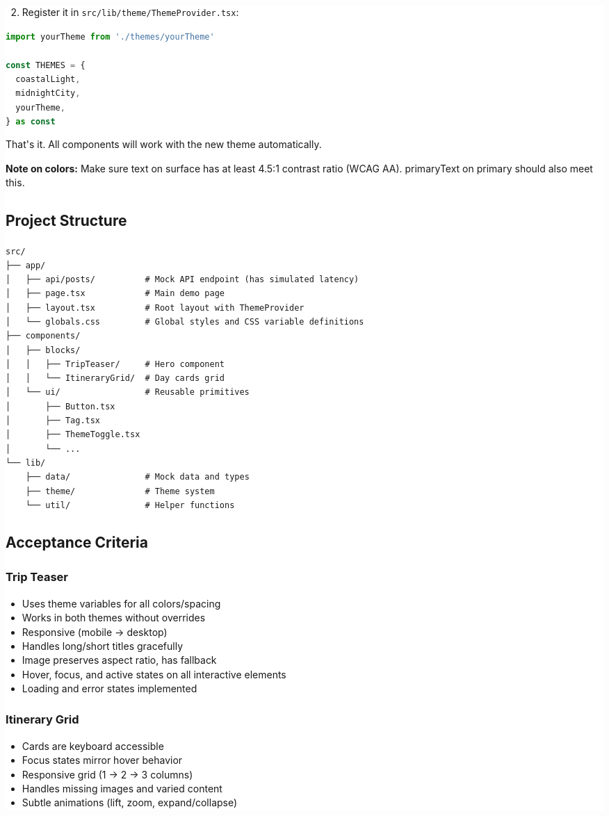 2. Register it in `src/lib/theme/ThemeProvider.tsx`:

```typescript
import yourTheme from './themes/yourTheme'

const THEMES = {
  coastalLight,
  midnightCity,
  yourTheme,
} as const
```

That's it. All components will work with the new theme automatically.

**Note on colors:** Make sure text on surface has at least 4.5:1 contrast ratio (WCAG AA). primaryText on primary should also meet this.

## Project Structure

```
src/
├── app/
│   ├── api/posts/          # Mock API endpoint (has simulated latency)
│   ├── page.tsx            # Main demo page
│   ├── layout.tsx          # Root layout with ThemeProvider
│   └── globals.css         # Global styles and CSS variable definitions
├── components/
│   ├── blocks/
│   │   ├── TripTeaser/     # Hero component
│   │   └── ItineraryGrid/  # Day cards grid
│   └── ui/                 # Reusable primitives
│       ├── Button.tsx
│       ├── Tag.tsx
│       ├── ThemeToggle.tsx
│       └── ...
└── lib/
    ├── data/               # Mock data and types
    ├── theme/              # Theme system
    └── util/               # Helper functions
```

## Acceptance Criteria

### Trip Teaser
- Uses theme variables for all colors/spacing
- Works in both themes without overrides
- Responsive (mobile → desktop)
- Handles long/short titles gracefully
- Image preserves aspect ratio, has fallback
- Hover, focus, and active states on all interactive elements
- Loading and error states implemented

### Itinerary Grid  
- Cards are keyboard accessible
- Focus states mirror hover behavior
- Responsive grid (1 → 2 → 3 columns)
- Handles missing images and varied content
- Subtle animations (lift, zoom, expand/collapse)
